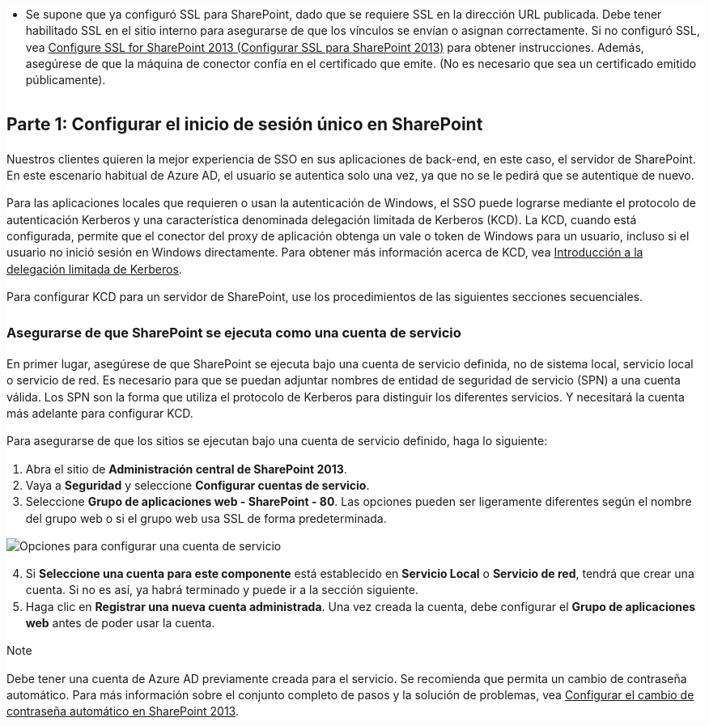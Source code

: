 * Se supone que ya configuró SSL para SharePoint, dado que se requiere SSL en la dirección URL publicada. Debe tener habilitado SSL en el sitio interno para asegurarse de que los vínculos se envían o asignan correctamente. Si no configuró SSL, vea [Configure SSL for SharePoint 2013 (Configurar SSL para SharePoint 2013)](https://blogs.msdn.microsoft.com/fabdulwahab/2013/01/20/configure-ssl-for-sharepoint-2013) para obtener instrucciones. Además, asegúrese de que la máquina de conector confía en el certificado que emite. (No es necesario que sea un certificado emitido públicamente).

## <a name="step-1-set-up-single-sign-on-to-sharepoint"></a>Parte 1: Configurar el inicio de sesión único en SharePoint

Nuestros clientes quieren la mejor experiencia de SSO en sus aplicaciones de back-end, en este caso, el servidor de SharePoint. En este escenario habitual de Azure AD, el usuario se autentica solo una vez, ya que no se le pedirá que se autentique de nuevo.

Para las aplicaciones locales que requieren o usan la autenticación de Windows, el SSO puede lograrse mediante el protocolo de autenticación Kerberos y una característica denominada delegación limitada de Kerberos (KCD). La KCD, cuando está configurada, permite que el conector del proxy de aplicación obtenga un vale o token de Windows para un usuario, incluso si el usuario no inició sesión en Windows directamente. Para obtener más información acerca de KCD, vea [Introducción a la delegación limitada de Kerberos](https://technet.microsoft.com/en-us/library/jj553400.aspx).

Para configurar KCD para un servidor de SharePoint, use los procedimientos de las siguientes secciones secuenciales.

### <a name="ensure-that-sharepoint-is-running-under-a-service-account"></a>Asegurarse de que SharePoint se ejecuta como una cuenta de servicio

En primer lugar, asegúrese de que SharePoint se ejecuta bajo una cuenta de servicio definida, no de sistema local, servicio local o servicio de red. Es necesario para que se puedan adjuntar nombres de entidad de seguridad de servicio (SPN) a una cuenta válida. Los SPN son la forma que utiliza el protocolo de Kerberos para distinguir los diferentes servicios. Y necesitará la cuenta más adelante para configurar KCD.

Para asegurarse de que los sitios se ejecutan bajo una cuenta de servicio definido, haga lo siguiente:

1. Abra el sitio de **Administración central de SharePoint 2013**.
2. Vaya a **Seguridad** y seleccione **Configurar cuentas de servicio**.
3. Seleccione **Grupo de aplicaciones web - SharePoint - 80**. Las opciones pueden ser ligeramente diferentes según el nombre del grupo web o si el grupo web usa SSL de forma predeterminada.

  ![Opciones para configurar una cuenta de servicio](./media/application-proxy-remote-sharepoint/remote-sharepoint-service-web-application.png)

4. Si **Seleccione una cuenta para este componente** está establecido en **Servicio Local** o **Servicio de red**, tendrá que crear una cuenta. Si no es así, ya habrá terminado y puede ir a la sección siguiente.
5. Haga clic en **Registrar una nueva cuenta administrada**. Una vez creada la cuenta, debe configurar el **Grupo de aplicaciones web** antes de poder usar la cuenta.

> [!NOTE]
Debe tener una cuenta de Azure AD previamente creada para el servicio. Se recomienda que permita un cambio de contraseña automático. Para más información sobre el conjunto completo de pasos y la solución de problemas, vea [Configurar el cambio de contraseña automático en SharePoint 2013](https://technet.microsoft.com/EN-US/library/ff724280.aspx).
